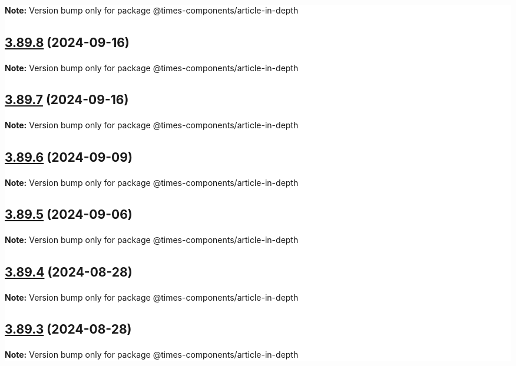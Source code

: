 **Note:** Version bump only for package @times-components/article-in-depth





## [3.89.8](https://github.com/newsuk/times-components/compare/@times-components/article-in-depth@3.89.7...@times-components/article-in-depth@3.89.8) (2024-09-16)

**Note:** Version bump only for package @times-components/article-in-depth





## [3.89.7](https://github.com/newsuk/times-components/compare/@times-components/article-in-depth@3.89.6...@times-components/article-in-depth@3.89.7) (2024-09-16)

**Note:** Version bump only for package @times-components/article-in-depth





## [3.89.6](https://github.com/newsuk/times-components/compare/@times-components/article-in-depth@3.89.5...@times-components/article-in-depth@3.89.6) (2024-09-09)

**Note:** Version bump only for package @times-components/article-in-depth





## [3.89.5](https://github.com/newsuk/times-components/compare/@times-components/article-in-depth@3.89.4...@times-components/article-in-depth@3.89.5) (2024-09-06)

**Note:** Version bump only for package @times-components/article-in-depth





## [3.89.4](https://github.com/newsuk/times-components/compare/@times-components/article-in-depth@3.89.3...@times-components/article-in-depth@3.89.4) (2024-08-28)

**Note:** Version bump only for package @times-components/article-in-depth





## [3.89.3](https://github.com/newsuk/times-components/compare/@times-components/article-in-depth@3.89.2...@times-components/article-in-depth@3.89.3) (2024-08-28)

**Note:** Version bump only for package @times-components/article-in-depth
